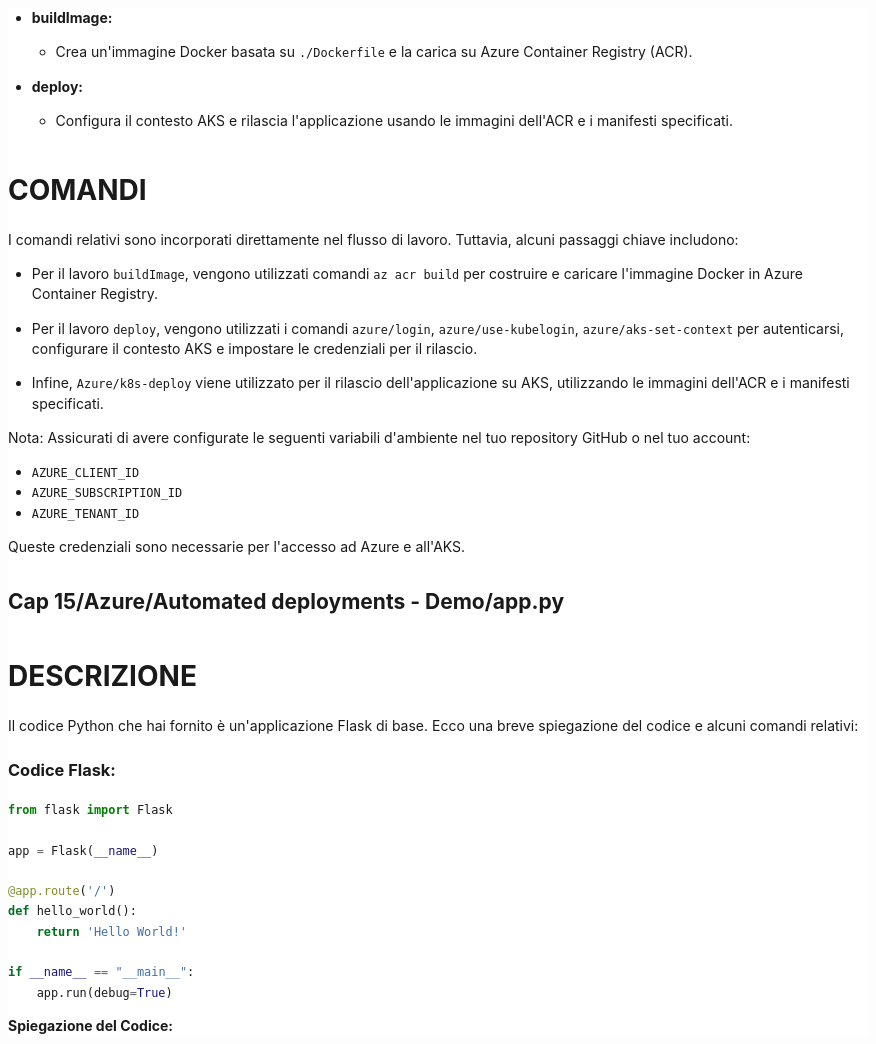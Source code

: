    - **buildImage:**
     - Crea un'immagine Docker basata su `./Dockerfile` e la carica su Azure Container Registry (ACR).

   - **deploy:**
     - Configura il contesto AKS e rilascia l'applicazione usando le immagini dell'ACR e i manifesti specificati.

# COMANDI

I comandi relativi sono incorporati direttamente nel flusso di lavoro. Tuttavia, alcuni passaggi chiave includono:

- Per il lavoro `buildImage`, vengono utilizzati comandi `az acr build` per costruire e caricare l'immagine Docker in Azure Container Registry.

- Per il lavoro `deploy`, vengono utilizzati i comandi `azure/login`, `azure/use-kubelogin`, `azure/aks-set-context` per autenticarsi, configurare il contesto AKS e impostare le credenziali per il rilascio.

- Infine, `Azure/k8s-deploy` viene utilizzato per il rilascio dell'applicazione su AKS, utilizzando le immagini dell'ACR e i manifesti specificati.

Nota: Assicurati di avere configurate le seguenti variabili d'ambiente nel tuo repository GitHub o nel tuo account:

- `AZURE_CLIENT_ID`
- `AZURE_SUBSCRIPTION_ID`
- `AZURE_TENANT_ID`

Queste credenziali sono necessarie per l'accesso ad Azure e all'AKS.


Cap 15/Azure/Automated deployments - Demo/app.py
------------------------------------------------
# DESCRIZIONE
Il codice Python che hai fornito è un'applicazione Flask di base. Ecco una breve spiegazione del codice e alcuni comandi relativi:

### Codice Flask:

```python
from flask import Flask

app = Flask(__name__)

@app.route('/')
def hello_world():
    return 'Hello World!'

if __name__ == "__main__":
    app.run(debug=True)
```

**Spiegazione del Codice:**
